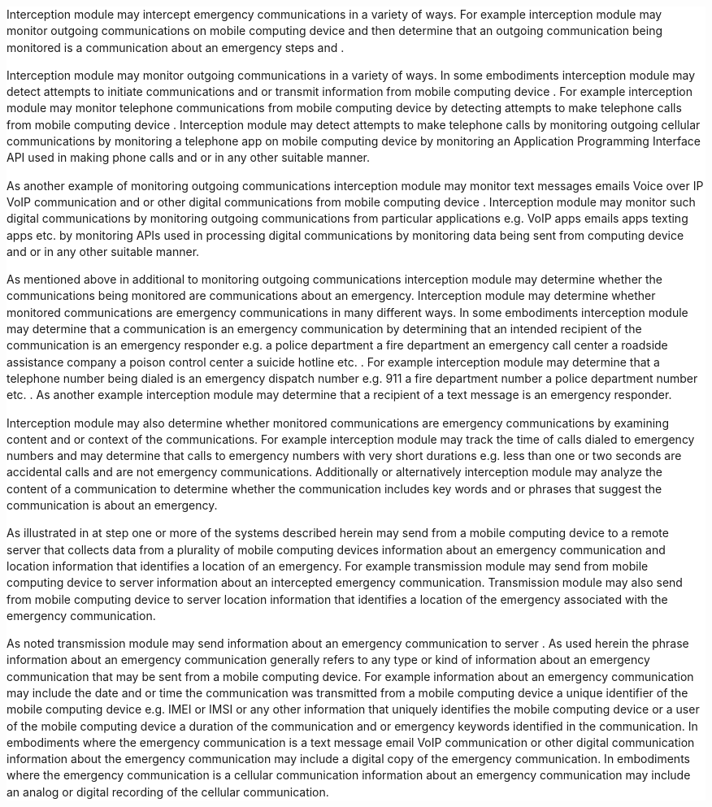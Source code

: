 Interception module may intercept emergency communications in a variety of ways. For example interception module may monitor outgoing communications on mobile computing device and then determine that an outgoing communication being monitored is a communication about an emergency steps and .

Interception module may monitor outgoing communications in a variety of ways. In some embodiments interception module may detect attempts to initiate communications and or transmit information from mobile computing device . For example interception module may monitor telephone communications from mobile computing device by detecting attempts to make telephone calls from mobile computing device . Interception module may detect attempts to make telephone calls by monitoring outgoing cellular communications by monitoring a telephone app on mobile computing device by monitoring an Application Programming Interface API used in making phone calls and or in any other suitable manner.

As another example of monitoring outgoing communications interception module may monitor text messages emails Voice over IP VoIP communication and or other digital communications from mobile computing device . Interception module may monitor such digital communications by monitoring outgoing communications from particular applications e.g. VoIP apps emails apps texting apps etc. by monitoring APIs used in processing digital communications by monitoring data being sent from computing device and or in any other suitable manner.

As mentioned above in additional to monitoring outgoing communications interception module may determine whether the communications being monitored are communications about an emergency. Interception module may determine whether monitored communications are emergency communications in many different ways. In some embodiments interception module may determine that a communication is an emergency communication by determining that an intended recipient of the communication is an emergency responder e.g. a police department a fire department an emergency call center a roadside assistance company a poison control center a suicide hotline etc. . For example interception module may determine that a telephone number being dialed is an emergency dispatch number e.g. 911 a fire department number a police department number etc. . As another example interception module may determine that a recipient of a text message is an emergency responder.

Interception module may also determine whether monitored communications are emergency communications by examining content and or context of the communications. For example interception module may track the time of calls dialed to emergency numbers and may determine that calls to emergency numbers with very short durations e.g. less than one or two seconds are accidental calls and are not emergency communications. Additionally or alternatively interception module may analyze the content of a communication to determine whether the communication includes key words and or phrases that suggest the communication is about an emergency.

As illustrated in at step one or more of the systems described herein may send from a mobile computing device to a remote server that collects data from a plurality of mobile computing devices information about an emergency communication and location information that identifies a location of an emergency. For example transmission module may send from mobile computing device to server information about an intercepted emergency communication. Transmission module may also send from mobile computing device to server location information that identifies a location of the emergency associated with the emergency communication.

As noted transmission module may send information about an emergency communication to server . As used herein the phrase information about an emergency communication generally refers to any type or kind of information about an emergency communication that may be sent from a mobile computing device. For example information about an emergency communication may include the date and or time the communication was transmitted from a mobile computing device a unique identifier of the mobile computing device e.g. IMEI or IMSI or any other information that uniquely identifies the mobile computing device or a user of the mobile computing device a duration of the communication and or emergency keywords identified in the communication. In embodiments where the emergency communication is a text message email VoIP communication or other digital communication information about the emergency communication may include a digital copy of the emergency communication. In embodiments where the emergency communication is a cellular communication information about an emergency communication may include an analog or digital recording of the cellular communication.
